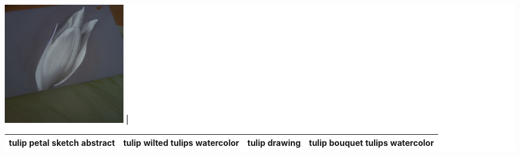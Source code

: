 <img src="images/000036.2216686850.png" width=200 /> |

| tulip petal sketch abstract | tulip wilted tulips watercolor | tulip drawing | tulip bouquet tulips watercolor |
| -- | -- | -- | -- |